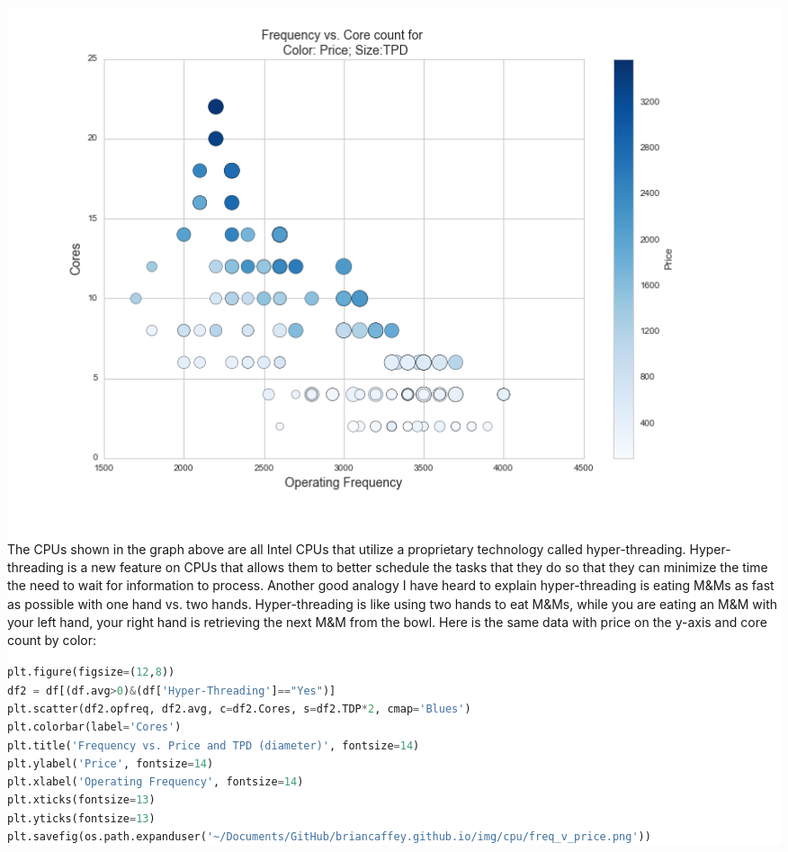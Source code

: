 ![png](/img/cpu/freq_v_cores.png)

The CPUs shown in the graph above are all Intel CPUs that utilize a proprietary technology called hyper-threading. Hyper-threading is a new feature on CPUs that allows them to better schedule the tasks that they do so that they can minimize the time the need to wait for information to process. Another good analogy I have heard to explain hyper-threading is eating M&Ms as fast as possible with one hand vs. two hands. Hyper-threading is like using two hands to eat M&Ms, while you are eating an M&M with your left hand, your right hand is retrieving the next M&M from the bowl. Here is the same data with price on the y-axis and core count by color:

```python
plt.figure(figsize=(12,8))
df2 = df[(df.avg>0)&(df['Hyper-Threading']=="Yes")]
plt.scatter(df2.opfreq, df2.avg, c=df2.Cores, s=df2.TDP*2, cmap='Blues')
plt.colorbar(label='Cores')
plt.title('Frequency vs. Price and TPD (diameter)', fontsize=14)
plt.ylabel('Price', fontsize=14)
plt.xlabel('Operating Frequency', fontsize=14)
plt.xticks(fontsize=13)
plt.yticks(fontsize=13)
plt.savefig(os.path.expanduser('~/Documents/GitHub/briancaffey.github.io/img/cpu/freq_v_price.png'))
```
